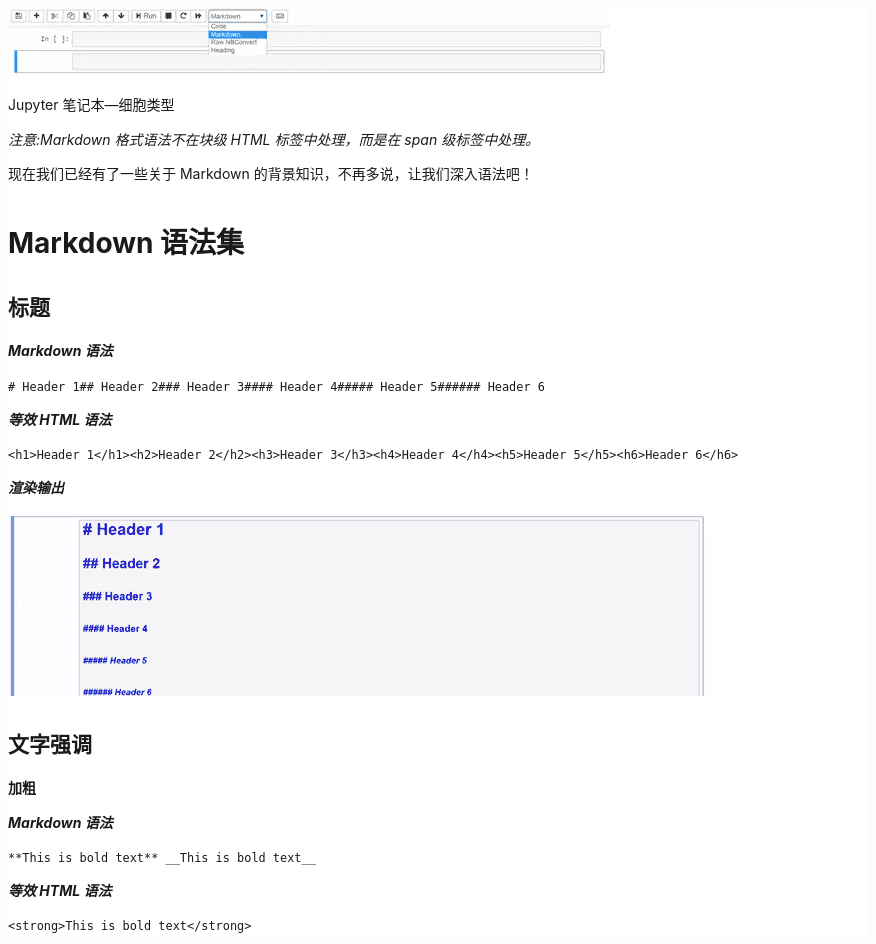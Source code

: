 ![](img/a17ceffafb9b29c51ef09df7d49a2af4.png)

Jupyter 笔记本—细胞类型

*注意:Markdown 格式语法不在块级 HTML 标签中处理，而是在 span 级标签中处理。*

现在我们已经有了一些关于 Markdown 的背景知识，不再多说，让我们深入语法吧！

# **Markdown 语法集**

## **标题**

***Markdown 语法***

```
# Header 1## Header 2### Header 3#### Header 4##### Header 5###### Header 6
```

***等效 HTML 语法***

```
<h1>Header 1</h1><h2>Header 2</h2><h3>Header 3</h3><h4>Header 4</h4><h5>Header 5</h5><h6>Header 6</h6>
```

***渲染输出***

![](img/353d9539a16882ed4b176854b43eb509.png)

## **文字强调**

**加粗**

***Markdown 语法***

```
**This is bold text** __This is bold text__
```

***等效 HTML 语法***

```
<strong>This is bold text</strong>
```
